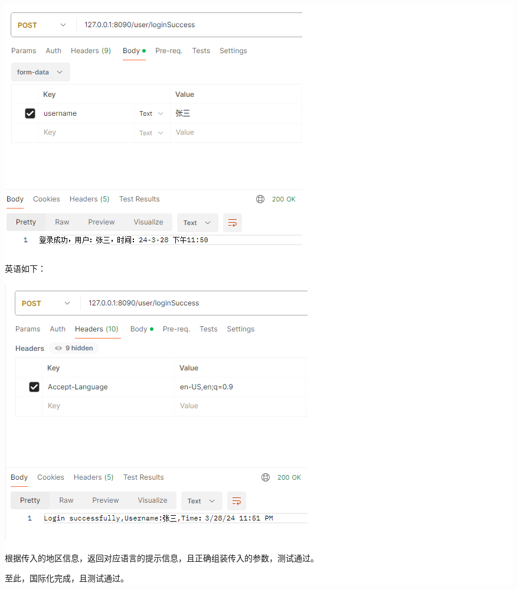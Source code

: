 ![image-20240328234655019](./assets/16_Spring%20Boot%E9%A1%B5%E9%9D%A2%E5%9B%BD%E9%99%85%E5%8C%96.assets/image-20240328234855019.png)

英语如下：

![image-20240328235138540](./assets/16_Spring%20Boot%E9%A1%B5%E9%9D%A2%E5%9B%BD%E9%99%85%E5%8C%96.assets/image-20240328235138540.png)

根据传入的地区信息，返回对应语言的提示信息，且正确组装传入的参数，测试通过。

至此，国际化完成，且测试通过。
